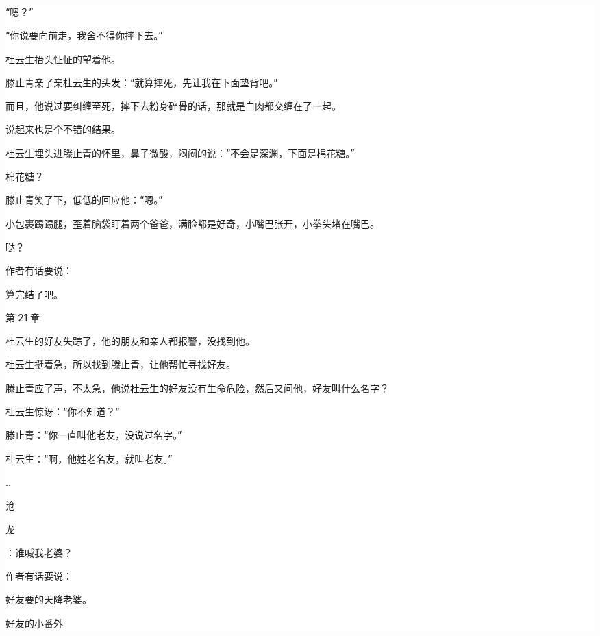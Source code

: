 “嗯？”

“你说要向前走，我舍不得你摔下去。”

杜云生抬头怔怔的望着他。

滕止青亲了亲杜云生的头发：“就算摔死，先让我在下面垫背吧。”

而且，他说过要纠缠至死，摔下去粉身碎骨的话，那就是血肉都交缠在了一起。

说起来也是个不错的结果。

杜云生埋头进滕止青的怀里，鼻子微酸，闷闷的说：“不会是深渊，下面是棉花糖。”

棉花糖？

滕止青笑了下，低低的回应他：“嗯。”

小包裹踢踢腿，歪着脑袋盯着两个爸爸，满脸都是好奇，小嘴巴张开，小拳头堵在嘴巴。

哒？

作者有话要说：

算完结了吧。

第 21 章

杜云生的好友失踪了，他的朋友和亲人都报警，没找到他。

杜云生挺着急，所以找到滕止青，让他帮忙寻找好友。

滕止青应了声，不太急，他说杜云生的好友没有生命危险，然后又问他，好友叫什么名字？

杜云生惊讶：“你不知道？”

滕止青：“你一直叫他老友，没说过名字。”

杜云生：“啊，他姓老名友，就叫老友。”

..

沧

龙

：谁喊我老婆？

作者有话要说：

好友要的天降老婆。

好友的小番外


